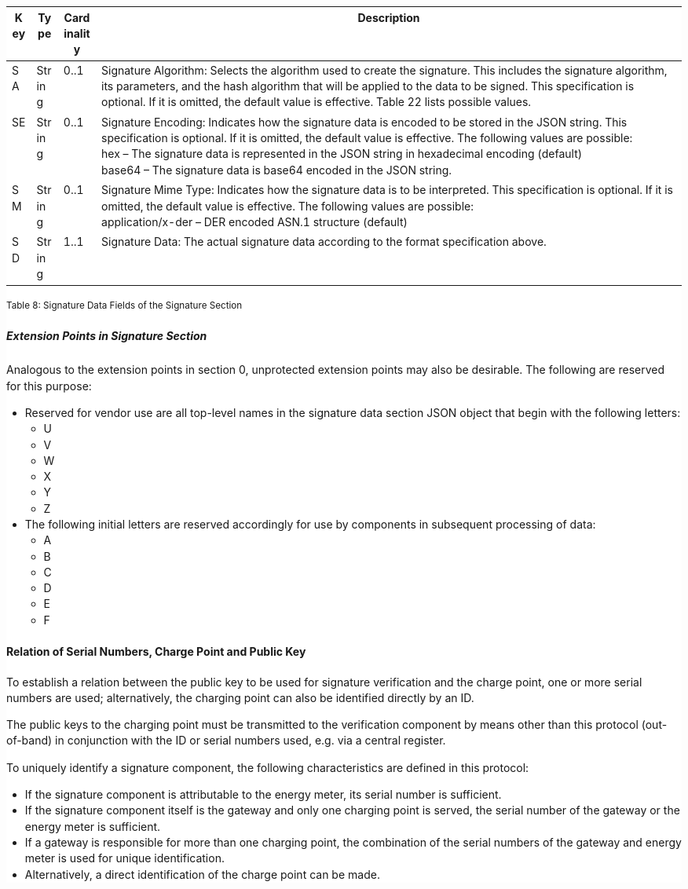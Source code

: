 | Key | Type   | Cardinality | Description                                                                                                                                                                                                                                                                                                                                                                                                                                                                                                                                                                                                                                                                                                                                                                                                                                                          |
|-----|--------|-------------|------------------------------------------------------------------------------------------------------------------------------------------------------------------------------------------------------------------------------------------------------------------------------------------------------------------------------------------------------------------------------------------------|
| SA  | String | 0..1        | Signature Algorithm: Selects the algorithm used to create the signature. This includes the signature algorithm, its parameters, and the hash algorithm that will be applied to the data to be signed. This specification is optional. If it is omitted, the default value is effective. Table 22 lists possible values.                                                                        |
| SE  | String | 0..1        | Signature Encoding: Indicates how the signature data is encoded to be stored in the JSON string. This specification is optional. If it is omitted, the default value is effective. The following values are possible: <br> hex – The signature data is represented in the JSON string in hexadecimal encoding (default) <br> base64 – The signature data is base64 encoded in the JSON string. |
| SM  | String | 0..1        | Signature Mime Type: Indicates how the signature data is to be interpreted. This specification is optional. If it is omitted, the default value is effective. The following values are possible: <br> application/x-der – DER encoded ASN.1 structure (default)                                                                                                                                |
| SD  | String | 1..1        | Signature Data: The actual signature data according to the format specification above.                                                                                                                                                                                                                                                                                                         |
<small>Table 8: Signature Data Fields of the Signature Section</small>


##### Extension Points in Signature Section

Analogous to the extension points in section 0, unprotected extension points may also be
desirable. The following are reserved for this purpose:

* Reserved for vendor use are all top-level names in the signature data section JSON object that begin with
  the following letters:
  - U
  - V
  - W
  - X
  - Y
  - Z
* The following initial letters are reserved accordingly for use by components in subsequent processing of data:
  - A
  - B
  - C
  - D
  - E
  - F


#### Relation of Serial Numbers, Charge Point and Public Key

To establish a relation between the public key to be used for signature verification and the charge point, one or more
serial numbers are used; alternatively, the charging point can also be identified directly by an ID.

The public keys to the charging point must be transmitted to the verification component by means other than this
protocol (out-of-band) in conjunction with the ID or serial numbers used, e.g. via a central register.

To uniquely identify a signature component, the following characteristics are defined in this protocol:

- If the signature component is attributable to the energy meter, its serial number is sufficient.
- If the signature component itself is the gateway and only one charging point is served,
  the serial number of the gateway or the energy meter is sufficient.
- If a gateway is responsible for more than one charging point, the combination of the serial numbers
  of the gateway and energy meter is used for unique identification.
- Alternatively, a direct identification of the charge point can be made.
